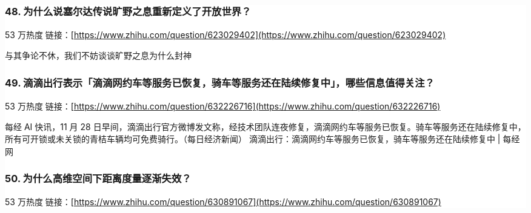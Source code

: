 

### 48. 为什么说塞尔达传说旷野之息重新定义了开放世界？
53 万热度 链接：[https://www.zhihu.com/question/623029402](https://www.zhihu.com/question/623029402)

与其争论不休，我们不妨谈谈旷野之息为什么封神

### 49. 滴滴出行表示「滴滴网约车等服务已恢复，骑车等服务还在陆续修复中」，哪些信息值得关注？
53 万热度 链接：[https://www.zhihu.com/question/632226716](https://www.zhihu.com/question/632226716)

每经 AI 快讯，11 月 28 日早间，滴滴出行官方微博发文称，经技术团队连夜修复，滴滴网约车等服务已恢复。骑车等服务还在陆续修复中，所有可开锁或未关锁的青桔车辆均可免费骑行。（每日经济新闻） 滴滴出行：滴滴网约车等服务已恢复，骑车等服务还在陆续修复中 | 每经网

### 50. 为什么高维空间下距离度量逐渐失效？
53 万热度 链接：[https://www.zhihu.com/question/630891067](https://www.zhihu.com/question/630891067)



